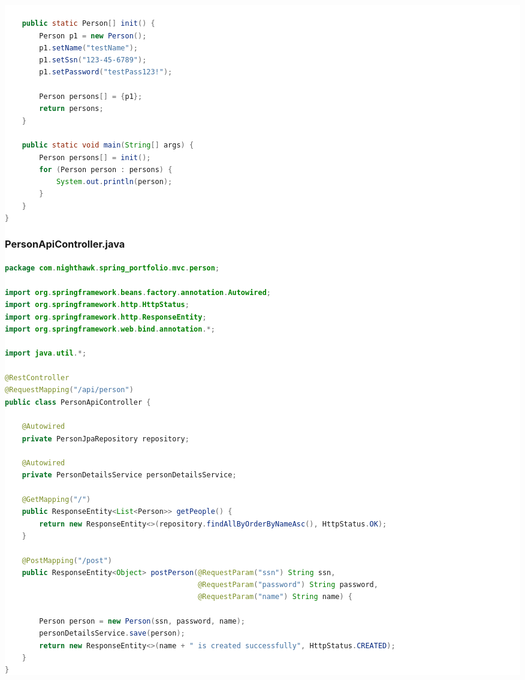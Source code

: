 ```java

    public static Person[] init() {
        Person p1 = new Person();
        p1.setName("testName");
        p1.setSsn("123-45-6789");
        p1.setPassword("testPass123!");

        Person persons[] = {p1};
        return persons;
    }

    public static void main(String[] args) {
        Person persons[] = init();
        for (Person person : persons) {
            System.out.println(person);
        }
    }
}
```

### PersonApiController.java


```java
package com.nighthawk.spring_portfolio.mvc.person;

import org.springframework.beans.factory.annotation.Autowired;
import org.springframework.http.HttpStatus;
import org.springframework.http.ResponseEntity;
import org.springframework.web.bind.annotation.*;

import java.util.*;

@RestController
@RequestMapping("/api/person")
public class PersonApiController {

    @Autowired
    private PersonJpaRepository repository;

    @Autowired
    private PersonDetailsService personDetailsService;

    @GetMapping("/")
    public ResponseEntity<List<Person>> getPeople() {
        return new ResponseEntity<>(repository.findAllByOrderByNameAsc(), HttpStatus.OK);
    }

    @PostMapping("/post")
    public ResponseEntity<Object> postPerson(@RequestParam("ssn") String ssn,
                                             @RequestParam("password") String password,
                                             @RequestParam("name") String name) {

        Person person = new Person(ssn, password, name);
        personDetailsService.save(person);
        return new ResponseEntity<>(name + " is created successfully", HttpStatus.CREATED);
    }
}
```
